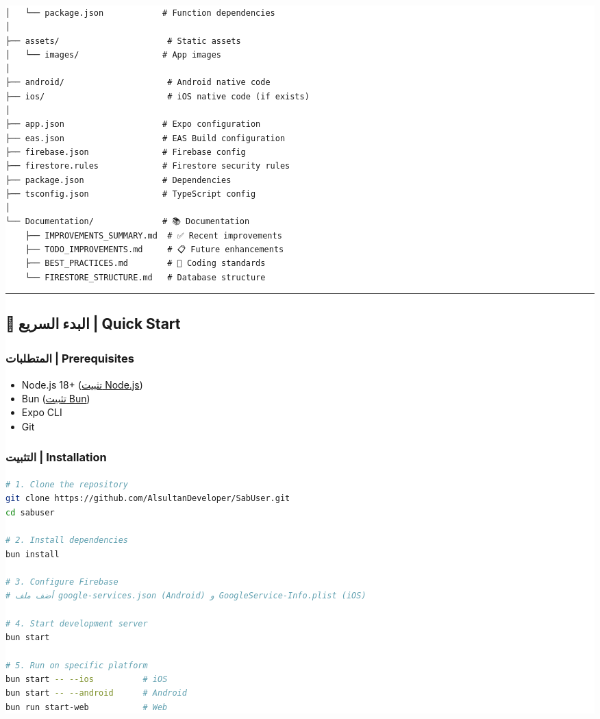 ```
│   └── package.json            # Function dependencies
│
├── assets/                      # Static assets
│   └── images/                 # App images
│
├── android/                     # Android native code
├── ios/                         # iOS native code (if exists)
│
├── app.json                    # Expo configuration
├── eas.json                    # EAS Build configuration
├── firebase.json               # Firebase config
├── firestore.rules             # Firestore security rules
├── package.json                # Dependencies
├── tsconfig.json               # TypeScript config
│
└── Documentation/              # 📚 Documentation
    ├── IMPROVEMENTS_SUMMARY.md  # ✅ Recent improvements
    ├── TODO_IMPROVEMENTS.md     # 📋 Future enhancements
    ├── BEST_PRACTICES.md        # 📖 Coding standards
    └── FIRESTORE_STRUCTURE.md   # Database structure
```

---

## 🚀 البدء السريع | Quick Start

### المتطلبات | Prerequisites

- Node.js 18+ ([تثبيت Node.js](https://nodejs.org))
- Bun ([تثبيت Bun](https://bun.sh))
- Expo CLI
- Git

### التثبيت | Installation

```bash
# 1. Clone the repository
git clone https://github.com/AlsultanDeveloper/SabUser.git
cd sabuser

# 2. Install dependencies
bun install

# 3. Configure Firebase
# أضف ملف google-services.json (Android) و GoogleService-Info.plist (iOS)

# 4. Start development server
bun start

# 5. Run on specific platform
bun start -- --ios          # iOS
bun start -- --android      # Android
bun run start-web           # Web
```
